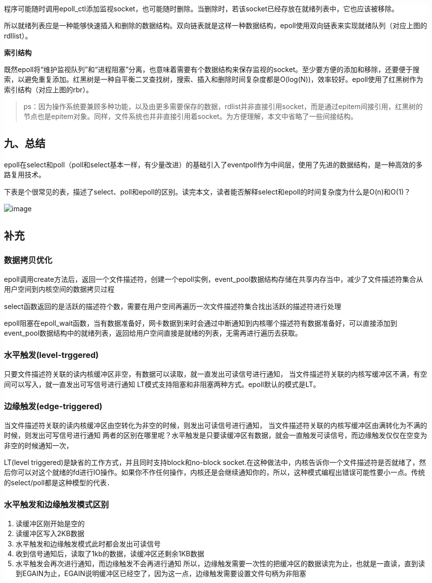 程序可能随时调用epoll_ctl添加监视socket，也可能随时删除。当删除时，若该socket已经存放在就绪列表中，它也应该被移除。

所以就绪列表应是一种能够快速插入和删除的数据结构。双向链表就是这样一种数据结构，epoll使用双向链表来实现就绪队列（对应上图的rdllist）。

**索引结构**

既然epoll将“维护监视队列”和“进程阻塞”分离，也意味着需要有个数据结构来保存监视的socket。至少要方便的添加和移除，还要便于搜索，以避免重复添加。红黑树是一种自平衡二叉查找树，搜索、插入和删除时间复杂度都是O(log(N))，效率较好。epoll使用了红黑树作为索引结构（对应上图的rbr）。

> ps：因为操作系统要兼顾多种功能，以及由更多需要保存的数据，rdlist并非直接引用socket，而是通过epitem间接引用，红黑树的节点也是epitem对象。同样，文件系统也并非直接引用着socket。为方便理解，本文中省略了一些间接结构。

## 九、总结

epoll在select和poll（poll和select基本一样，有少量改进）的基础引入了eventpoll作为中间层，使用了先进的数据结构，是一种高效的多路复用技术。

下表是个很常见的表，描述了select、poll和epoll的区别。读完本文，读者能否解释select和epoll的时间复杂度为什么是O(n)和O(1)？

![image](https://raw.githubusercontent.com/wantmoretime/wjdsite/master/images/images/network/epoll/ep_17.jpg)



## 补充

### 数据拷贝优化

epoll调用create方法后，返回一个文件描述符，创建一个epoll实例，event_pool数据结构存储在共享内存当中，减少了文件描述符集合从用户空间到内核空间的数据拷贝过程

select函数返回的是活跃的描述符个数，需要在用户空间再遍历一次文件描述符集合找出活跃的描述符进行处理

epoll阻塞在epoll_wait函数，当有数据准备好，网卡数据到来时会通过中断通知到内核哪个描述符有数据准备好，可以直接添加到event_pool数据结构中的就绪列表，返回给用户空间直接是就绪的列表，无需再进行遍历去获取。



### 水平触发(level-trggered)

只要文件描述符关联的读内核缓冲区非空，有数据可以读取，就一直发出可读信号进行通知，
 当文件描述符关联的内核写缓冲区不满，有空间可以写入，就一直发出可写信号进行通知
 LT模式支持阻塞和非阻塞两种方式。epoll默认的模式是LT。

### 边缘触发(edge-triggered)

当文件描述符关联的读内核缓冲区由空转化为非空的时候，则发出可读信号进行通知，
 当文件描述符关联的内核写缓冲区由满转化为不满的时候，则发出可写信号进行通知
 两者的区别在哪里呢？水平触发是只要读缓冲区有数据，就会一直触发可读信号，而边缘触发仅仅在空变为非空的时候通知一次，

LT(level triggered)是缺省的工作方式，并且同时支持block和no-block socket.在这种做法中，内核告诉你一个文件描述符是否就绪了，然后你可以对这个就绪的fd进行IO操作。如果你不作任何操作，内核还是会继续通知你的，所以，这种模式编程出错误可能性要小一点。传统的select/poll都是这种模型的代表．

### 水平触发和边缘触发模式区别

1. 读缓冲区刚开始是空的
2. 读缓冲区写入2KB数据
3. 水平触发和边缘触发模式此时都会发出可读信号
4. 收到信号通知后，读取了1kb的数据，读缓冲区还剩余1KB数据
5. 水平触发会再次进行通知，而边缘触发不会再进行通知
    所以，边缘触发需要一次性的把缓冲区的数据读完为止，也就是一直读，直到读到EGAIN为止，EGAIN说明缓冲区已经空了，因为这一点，边缘触发需要设置文件句柄为非阻塞